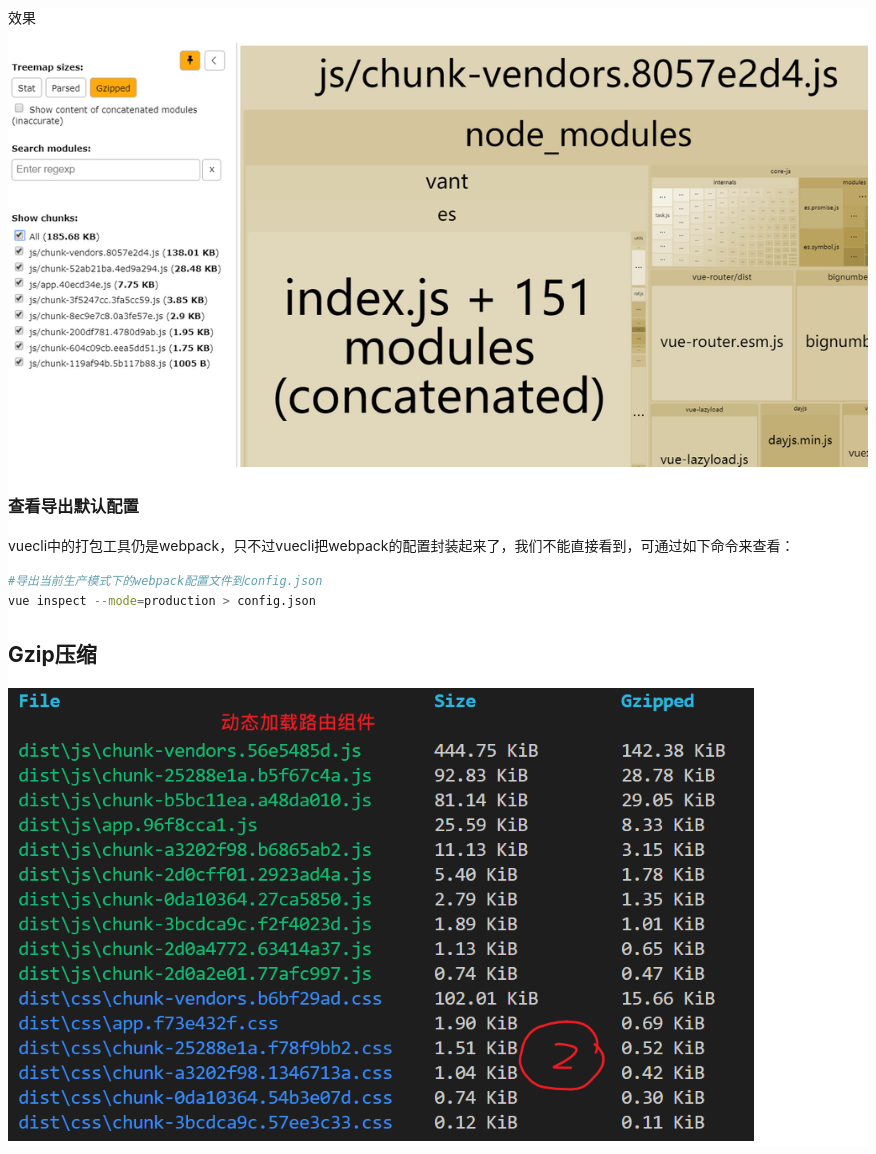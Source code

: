 效果

![image-20200618153432055](asset/image-20200618153432055.png)

### 查看导出默认配置

vuecli中的打包工具仍是webpack，只不过vuecli把webpack的配置封装起来了，我们不能直接看到，可通过如下命令来查看：

```bash
#导出当前生产模式下的webpack配置文件到config.json
vue inspect --mode=production > config.json 
```

## Gzip压缩

![image-20200813112601348](asset/image-20200813112601348.png)
